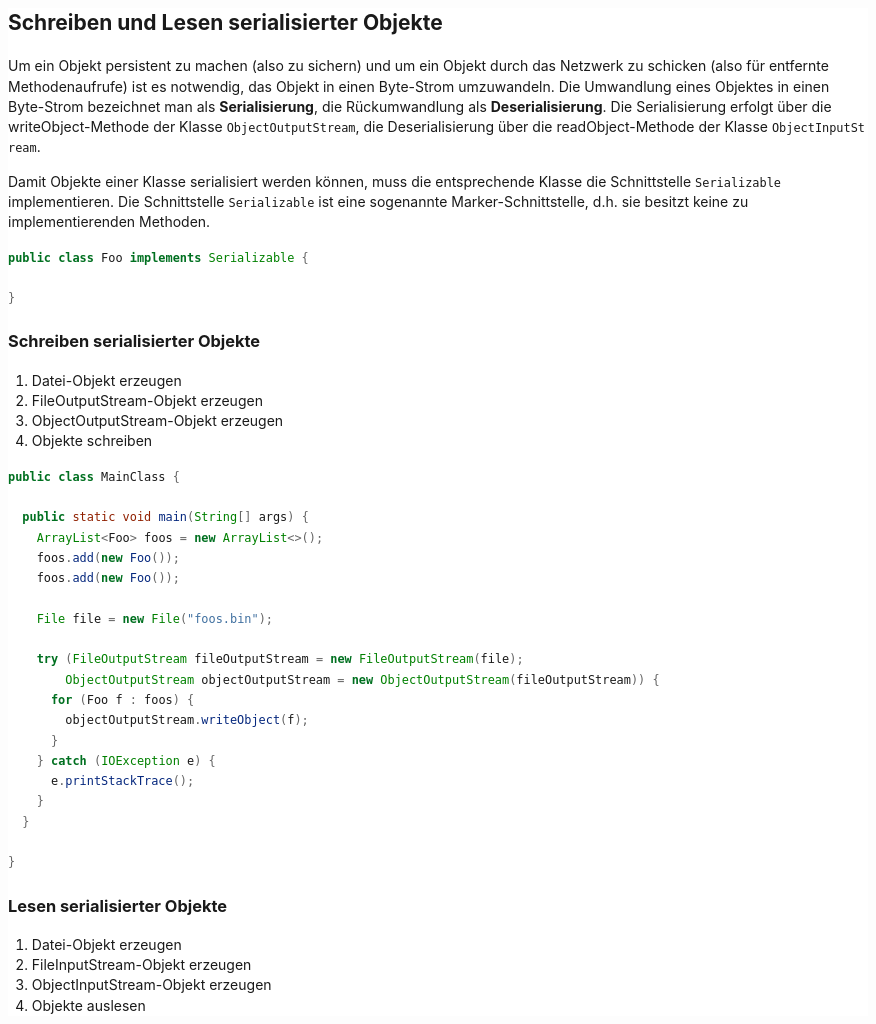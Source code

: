 ## Schreiben und Lesen serialisierter Objekte
Um ein Objekt persistent zu machen (also zu sichern) und um ein Objekt durch das Netzwerk zu schicken (also für entfernte Methodenaufrufe) ist es notwendig, das Objekt in einen Byte-Strom umzuwandeln. Die Umwandlung eines Objektes in einen Byte-Strom bezeichnet 
man als **Serialisierung**, die Rückumwandlung als **Deserialisierung**. Die Serialisierung erfolgt über die writeObject-Methode der Klasse `ObjectOutputStream`, die Deserialisierung über die readObject-Methode der Klasse `ObjectInputStream`.

Damit Objekte einer Klasse serialisiert werden können, muss die entsprechende Klasse die Schnittstelle `Serializable` implementieren. Die Schnittstelle `Serializable` ist eine sogenannte Marker-Schnittstelle, d.h. sie besitzt keine zu implementierenden Methoden.

```java title="Foo.java" showLineNumbers
public class Foo implements Serializable {

}
```

### Schreiben serialisierter Objekte
1. Datei-Objekt erzeugen
2. FileOutputStream-Objekt erzeugen
3. ObjectOutputStream-Objekt erzeugen
4. Objekte schreiben

```java title="MainClass.java" showLineNumbers
public class MainClass {

  public static void main(String[] args) {
    ArrayList<Foo> foos = new ArrayList<>();
    foos.add(new Foo());
    foos.add(new Foo());

    File file = new File("foos.bin");

    try (FileOutputStream fileOutputStream = new FileOutputStream(file);
        ObjectOutputStream objectOutputStream = new ObjectOutputStream(fileOutputStream)) {
      for (Foo f : foos) {
        objectOutputStream.writeObject(f);
      }
    } catch (IOException e) {
      e.printStackTrace();
    }
  }

}
```

### Lesen serialisierter Objekte
1. Datei-Objekt erzeugen
2. FileInputStream-Objekt erzeugen
3. ObjectInputStream-Objekt erzeugen
4. Objekte auslesen
